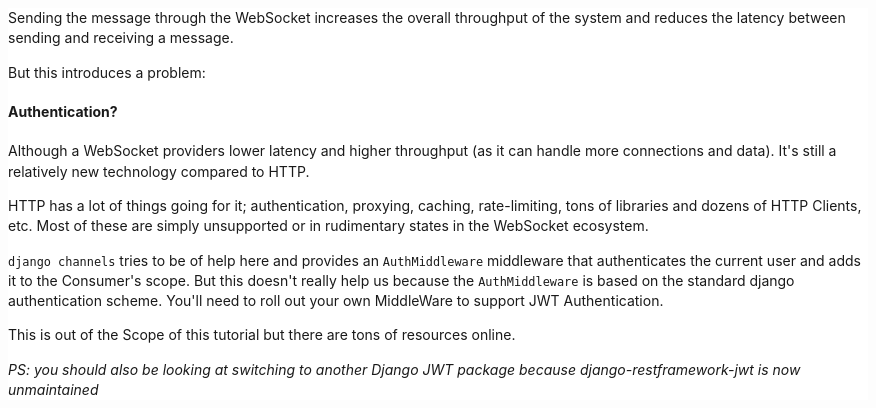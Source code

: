 Sending the message through the WebSocket increases the overall throughput of the system and reduces the latency between sending and receiving a message.

But this introduces a problem:

#### Authentication?

Although a WebSocket providers lower latency and higher throughput (as it can handle more connections and data). It's still a relatively new technology compared to HTTP.

HTTP has a lot of things going for it; authentication, proxying, caching, rate-limiting, tons of libraries and dozens of HTTP Clients, etc. Most of these are simply unsupported or in rudimentary states in the WebSocket ecosystem.

`django channels` tries to be of help here and provides an `AuthMiddleware` middleware that authenticates the current user and adds it to the Consumer's scope. But this doesn't really help us because the `AuthMiddleware` is based on the standard django authentication scheme. You'll need to roll out your own MiddleWare to support JWT Authentication.

This is out of the Scope of this tutorial but there are tons of resources online.

*PS: you should also be looking at switching to another Django JWT package because django-restframework-jwt is now unmaintained*
